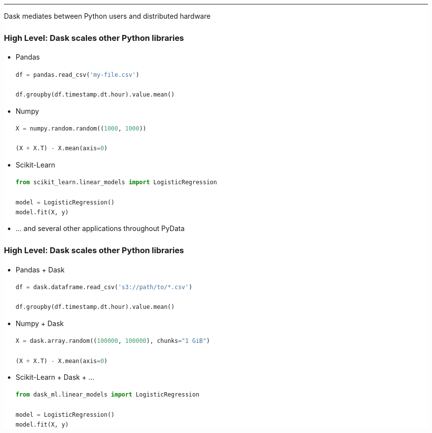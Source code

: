 <hr>

Dask mediates between Python users and distributed hardware


### High Level: Dask scales other Python libraries

-  Pandas

    ```python
    df = pandas.read_csv('my-file.csv')

    df.groupby(df.timestamp.dt.hour).value.mean()
    ```

-  Numpy

    ```python
    X = numpy.random.random((1000, 1000))

    (X + X.T) - X.mean(axis=0)
    ```

-  Scikit-Learn

    ```python
    from scikit_learn.linear_models import LogisticRegression

    model = LogisticRegression()
    model.fit(X, y)
    ```

-  ... and several other applications throughout PyData


### High Level: Dask scales other Python libraries

-  Pandas + Dask

    ```python
    df = dask.dataframe.read_csv('s3://path/to/*.csv')

    df.groupby(df.timestamp.dt.hour).value.mean()
    ```

-  Numpy + Dask

    ```python
    X = dask.array.random((100000, 100000), chunks="1 GiB")

    (X + X.T) - X.mean(axis=0)
    ```

-  Scikit-Learn + Dask + ...

    ```python
    from dask_ml.linear_models import LogisticRegression

    model = LogisticRegression()
    model.fit(X, y)
    ```
